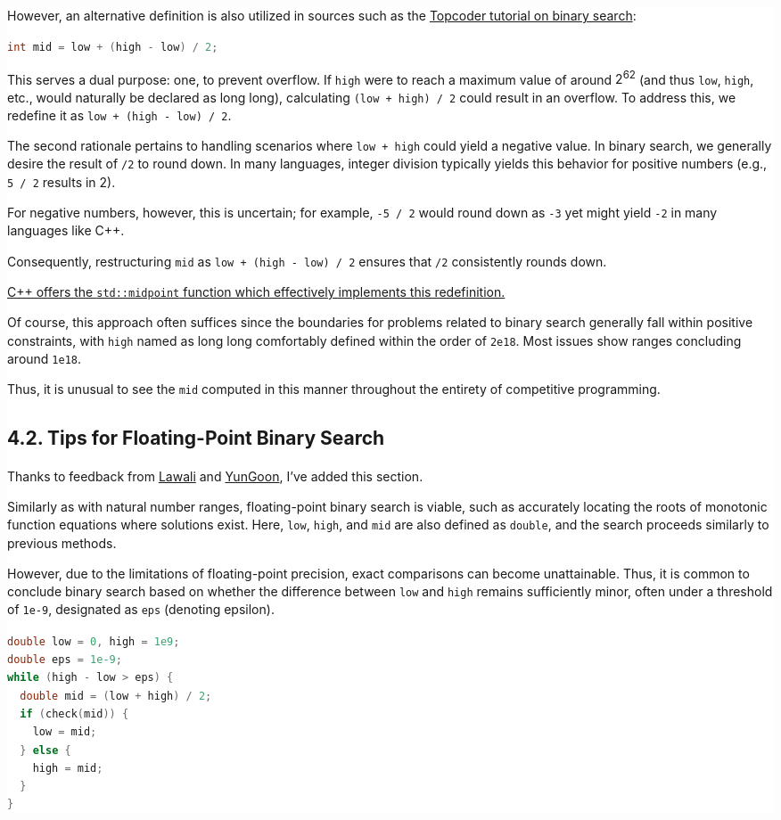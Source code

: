 However, an alternative definition is also utilized in sources such as the [Topcoder tutorial on binary search](https://www.topcoder.com/thrive/articles/Binary+Search):

```c
int mid = low + (high - low) / 2;
```

This serves a dual purpose: one, to prevent overflow. If `high` were to reach a maximum value of around $2^{62}$ (and thus `low`, `high`, etc., would naturally be declared as long long), calculating `(low + high) / 2` could result in an overflow. To address this, we redefine it as `low + (high - low) / 2`.

The second rationale pertains to handling scenarios where `low + high` could yield a negative value. In binary search, we generally desire the result of `/2` to round down. In many languages, integer division typically yields this behavior for positive numbers (e.g., `5 / 2` results in 2).

For negative numbers, however, this is uncertain; for example, `-5 / 2` would round down as `-3` yet might yield `-2` in many languages like C++.

Consequently, restructuring `mid` as `low + (high - low) / 2` ensures that `/2` consistently rounds down.

[C++ offers the `std::midpoint` function which effectively implements this redefinition.](https://en.cppreference.com/w/cpp/numeric/midpoint)

Of course, this approach often suffices since the boundaries for problems related to binary search generally fall within positive constraints, with `high` named as long long comfortably defined within the order of `2e18`. Most issues show ranges concluding around `1e18`.

Thus, it is unusual to see the `mid` computed in this manner throughout the entirety of competitive programming.

## 4.2. Tips for Floating-Point Binary Search

Thanks to feedback from [Lawali](https://solved.ac/profile/Lawali) and [YunGoon](https://solved.ac/profile/yungoon), I’ve added this section.

Similarly as with natural number ranges, floating-point binary search is viable, such as accurately locating the roots of monotonic function equations where solutions exist. Here, `low`, `high`, and `mid` are also defined as `double`, and the search proceeds similarly to previous methods.

However, due to the limitations of floating-point precision, exact comparisons can become unattainable. Thus, it is common to conclude binary search based on whether the difference between `low` and `high` remains sufficiently minor, often under a threshold of `1e-9`, designated as `eps` (denoting epsilon).

```cpp
double low = 0, high = 1e9;
double eps = 1e-9;
while (high - low > eps) {
  double mid = (low + high) / 2;
  if (check(mid)) {
    low = mid;
  } else {
    high = mid;
  }
}
```
